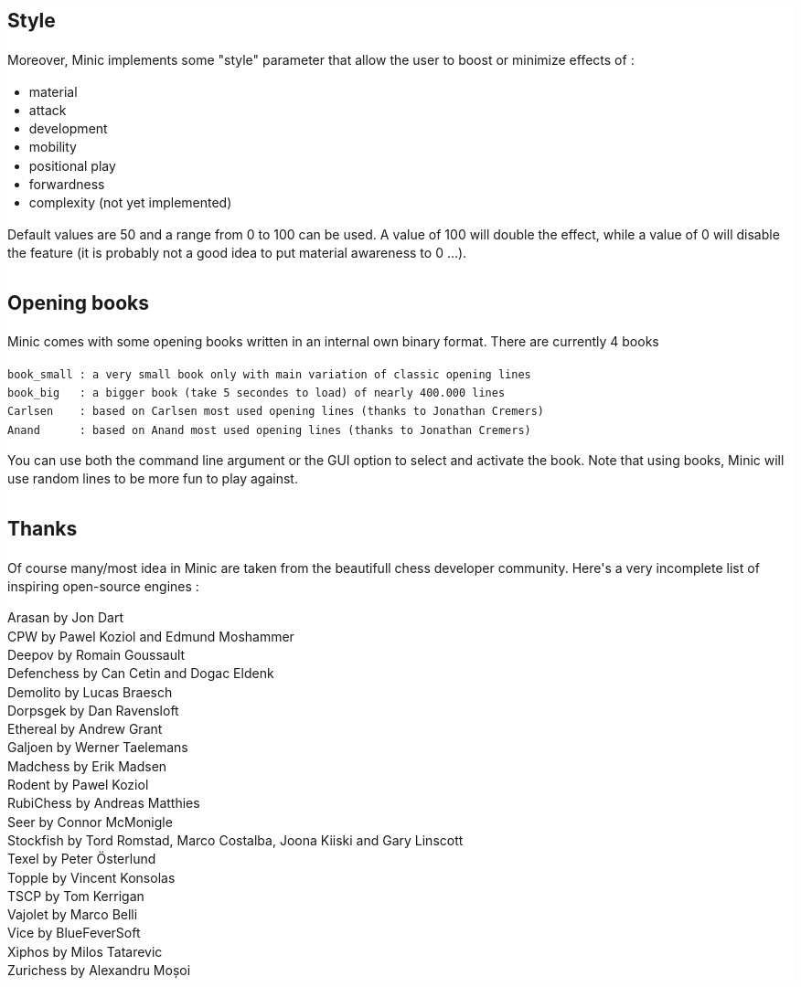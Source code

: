 ## Style

Moreover, Minic implements some "style" parameter that allow the user to boost or minimize effects of :
- material
- attack
- development
- mobility
- positional play
- forwardness
- complexity (not yet implemented)

Default values are 50 and a range from 0 to 100 can be used. A value of 100 will double the effect, while a value of 0 will disable the feature (it is probably not a good idea to put material awareness to 0 ...).

## Opening books

Minic comes with some opening books written in an internal own binary format. There are currently 4 books
```
book_small : a very small book only with main variation of classic opening lines
book_big   : a bigger book (take 5 secondes to load) of nearly 400.000 lines
Carlsen    : based on Carlsen most used opening lines (thanks to Jonathan Cremers)
Anand      : based on Anand most used opening lines (thanks to Jonathan Cremers)
```

You can use both the command line argument or the GUI option to select and activate the book. Note that using books, Minic will use random lines to be more fun to play against.

## Thanks

Of course many/most idea in Minic are taken from the beautifull chess developer community.
Here's a very incomplete list of inspiring open-source engines :

Arasan by Jon Dart  
CPW by Pawel Koziol and Edmund Moshammer  
Deepov by Romain Goussault  
Defenchess by Can Cetin and Dogac Eldenk  
Demolito by Lucas Braesch  
Dorpsgek by Dan Ravensloft  
Ethereal by Andrew Grant  
Galjoen by Werner Taelemans  
Madchess by Erik Madsen  
Rodent by Pawel Koziol  
RubiChess by Andreas Matthies  
Seer by Connor McMonigle  
Stockfish by Tord Romstad, Marco Costalba, Joona Kiiski and Gary Linscott  
Texel by Peter Österlund   
Topple by Vincent Konsolas  
TSCP by Tom Kerrigan  
Vajolet by Marco Belli  
Vice by BlueFeverSoft  
Xiphos by Milos Tatarevic  
Zurichess by Alexandru Moșoi   
